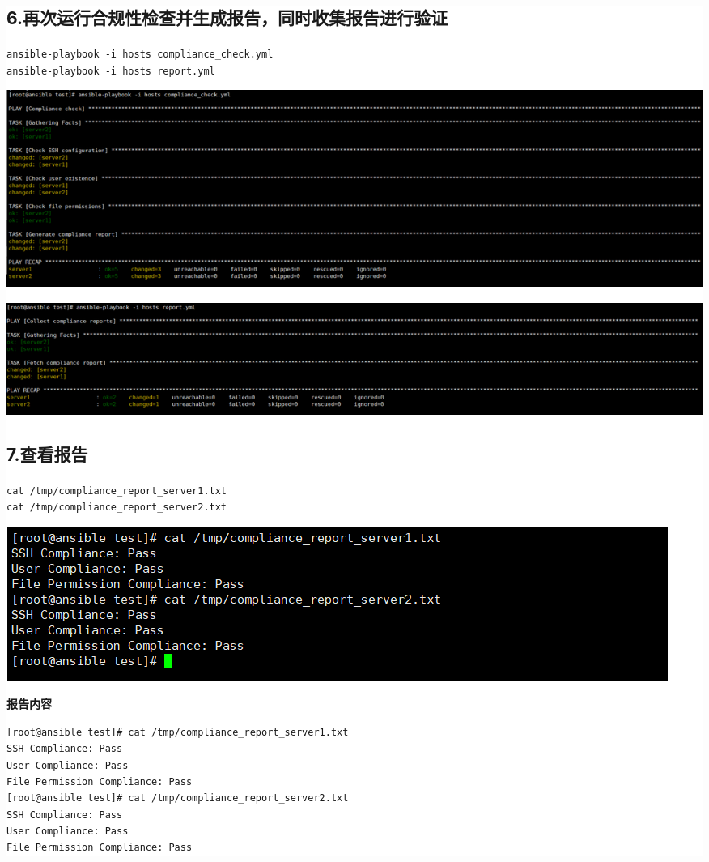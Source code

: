 ## 6.再次运行合规性检查并生成报告，同时收集报告进行验证

```
ansible-playbook -i hosts compliance_check.yml
ansible-playbook -i hosts report.yml
```

![image-20240613095149928](.\images\image-20240613095149928.png)

![image-20240613095223345](.\images\image-20240613095223345.png)

## 7.查看报告

```
cat /tmp/compliance_report_server1.txt
cat /tmp/compliance_report_server2.txt
```

![image-20240613095330771](.\images\image-20240613095330771.png)

**报告内容**

```
[root@ansible test]# cat /tmp/compliance_report_server1.txt
SSH Compliance: Pass
User Compliance: Pass
File Permission Compliance: Pass
[root@ansible test]# cat /tmp/compliance_report_server2.txt
SSH Compliance: Pass
User Compliance: Pass
File Permission Compliance: Pass
```